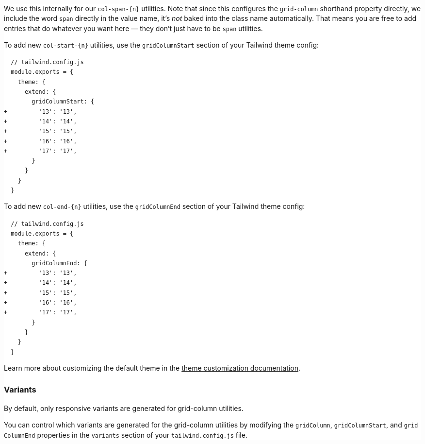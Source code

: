 We use this internally for our `col-span-{n}` utilities. Note that since this configures the `grid-column` shorthand property directly, we include the word `span` directly in the value name, it’s *not* baked into the class name automatically. That means you are free to add entries that do whatever you want here — they don’t just have to be `span` utilities.

To add new `col-start-{n}` utilities, use the `gridColumnStart` section of your Tailwind theme config:

```diff-js
  // tailwind.config.js
  module.exports = {
    theme: {
      extend: {
        gridColumnStart: {
+         '13': '13',
+         '14': '14',
+         '15': '15',
+         '16': '16',
+         '17': '17',
        }
      }
    }
  }
```

To add new `col-end-{n}` utilities, use the `gridColumnEnd` section of your Tailwind theme config:

```diff-js
  // tailwind.config.js
  module.exports = {
    theme: {
      extend: {
        gridColumnEnd: {
+         '13': '13',
+         '14': '14',
+         '15': '15',
+         '16': '16',
+         '17': '17',
        }
      }
    }
  }
```

Learn more about customizing the default theme in the [theme customization documentation](https://tailwindcss.com/docs/theme#customizing-the-default-theme).

### Variants

By default, only responsive variants are generated for grid-column utilities.

You can control which variants are generated for the grid-column utilities by modifying the `gridColumn`, `gridColumnStart`, and `gridColumnEnd` properties in the `variants` section of your `tailwind.config.js` file.
